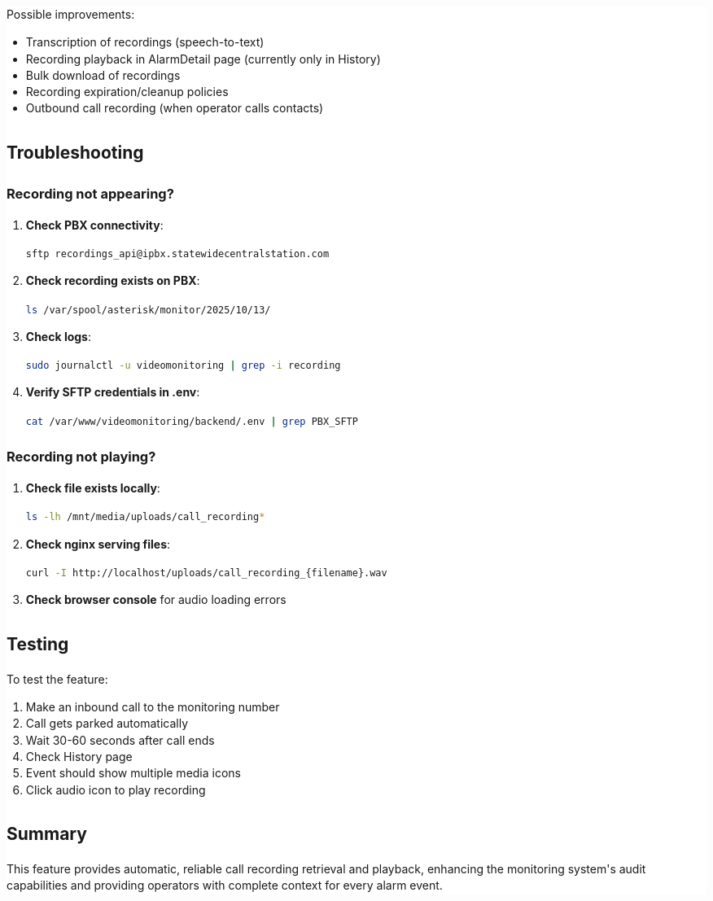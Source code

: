 Possible improvements:
- Transcription of recordings (speech-to-text)
- Recording playback in AlarmDetail page (currently only in History)
- Bulk download of recordings
- Recording expiration/cleanup policies
- Outbound call recording (when operator calls contacts)

## Troubleshooting

### Recording not appearing?

1. **Check PBX connectivity**:
   ```bash
   sftp recordings_api@ipbx.statewidecentralstation.com
   ```

2. **Check recording exists on PBX**:
   ```bash
   ls /var/spool/asterisk/monitor/2025/10/13/
   ```

3. **Check logs**:
   ```bash
   sudo journalctl -u videomonitoring | grep -i recording
   ```

4. **Verify SFTP credentials in .env**:
   ```bash
   cat /var/www/videomonitoring/backend/.env | grep PBX_SFTP
   ```

### Recording not playing?

1. **Check file exists locally**:
   ```bash
   ls -lh /mnt/media/uploads/call_recording*
   ```

2. **Check nginx serving files**:
   ```bash
   curl -I http://localhost/uploads/call_recording_{filename}.wav
   ```

3. **Check browser console** for audio loading errors

## Testing

To test the feature:

1. Make an inbound call to the monitoring number
2. Call gets parked automatically
3. Wait 30-60 seconds after call ends
4. Check History page
5. Event should show multiple media icons
6. Click audio icon to play recording

## Summary

This feature provides automatic, reliable call recording retrieval and playback, enhancing the monitoring system's audit capabilities and providing operators with complete context for every alarm event.
